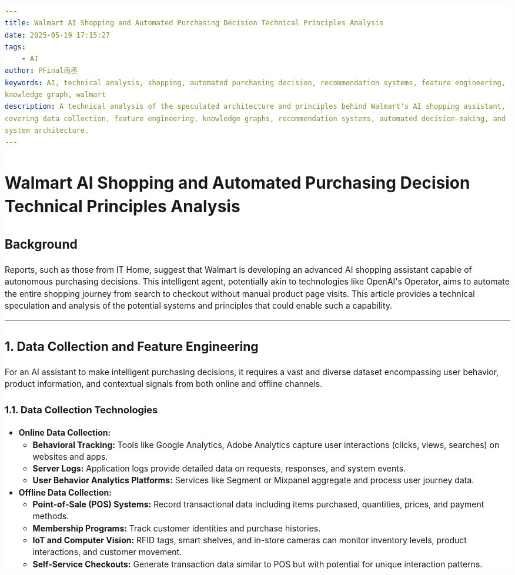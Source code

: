 ```yaml
---
title: Walmart AI Shopping and Automated Purchasing Decision Technical Principles Analysis
date: 2025-05-19 17:15:27
tags:
    - AI
author: PFinal南丞
keywords: AI, technical analysis, shopping, automated purchasing decision, recommendation systems, feature engineering, knowledge graph, walmart
description: A technical analysis of the speculated architecture and principles behind Walmart's AI shopping assistant, covering data collection, feature engineering, knowledge graphs, recommendation systems, automated decision-making, and system architecture.
---
```


# Walmart AI Shopping and Automated Purchasing Decision Technical Principles Analysis

## Background

Reports, such as those from IT Home, suggest that Walmart is developing an advanced AI shopping assistant capable of autonomous purchasing decisions. This intelligent agent, potentially akin to technologies like OpenAI's Operator, aims to automate the entire shopping journey from search to checkout without manual product page visits. This article provides a technical speculation and analysis of the potential systems and principles that could enable such a capability.

---

## 1. Data Collection and Feature Engineering

For an AI assistant to make intelligent purchasing decisions, it requires a vast and diverse dataset encompassing user behavior, product information, and contextual signals from both online and offline channels.

### 1.1. Data Collection Technologies

-   **Online Data Collection:**
    -   **Behavioral Tracking:** Tools like Google Analytics, Adobe Analytics capture user interactions (clicks, views, searches) on websites and apps.
    -   **Server Logs:** Application logs provide detailed data on requests, responses, and system events.
    -   **User Behavior Analytics Platforms:** Services like Segment or Mixpanel aggregate and process user journey data.
-   **Offline Data Collection:**
    -   **Point-of-Sale (POS) Systems:** Record transactional data including items purchased, quantities, prices, and payment methods.
    -   **Membership Programs:** Track customer identities and purchase histories.
    -   **IoT and Computer Vision:** RFID tags, smart shelves, and in-store cameras can monitor inventory levels, product interactions, and customer movement.
    -   **Self-Service Checkouts:** Generate transaction data similar to POS but with potential for unique interaction patterns.

